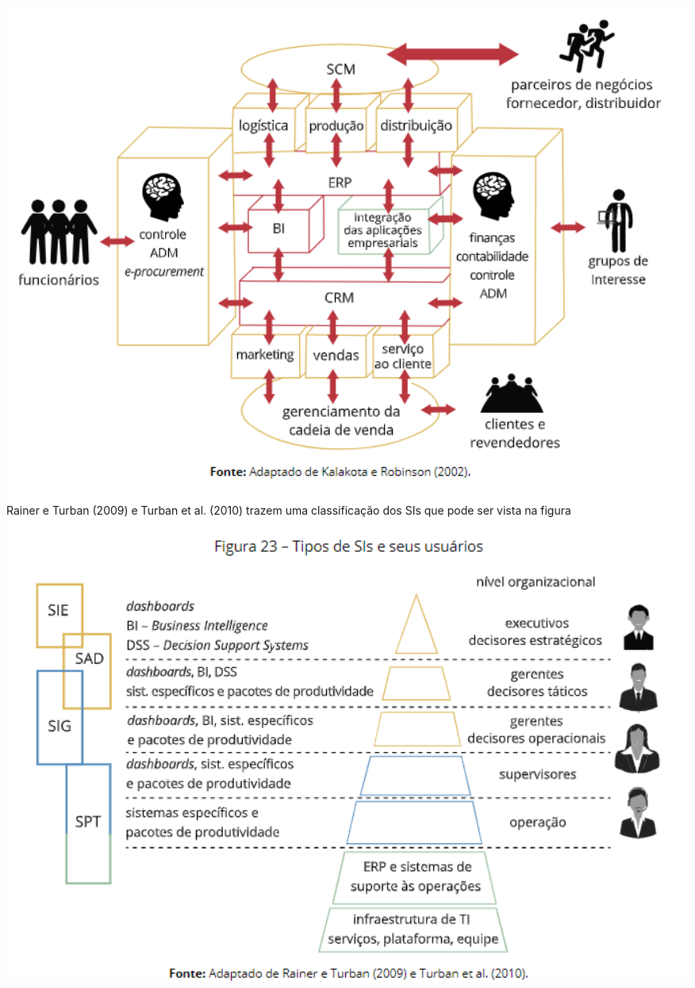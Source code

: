 <img src="./01. Data/01. Images/08. Interrelacao SIs.PNG" width="1329" style="display: block; margin: auto;" />

Rainer e Turban (2009) e Turban et al. (2010) trazem uma classificação dos SIs que pode ser vista na figura

<img src="./01. Data/01. Images/08. Panorama de SIs.PNG" width="1308" style="display: block; margin: auto;" />

